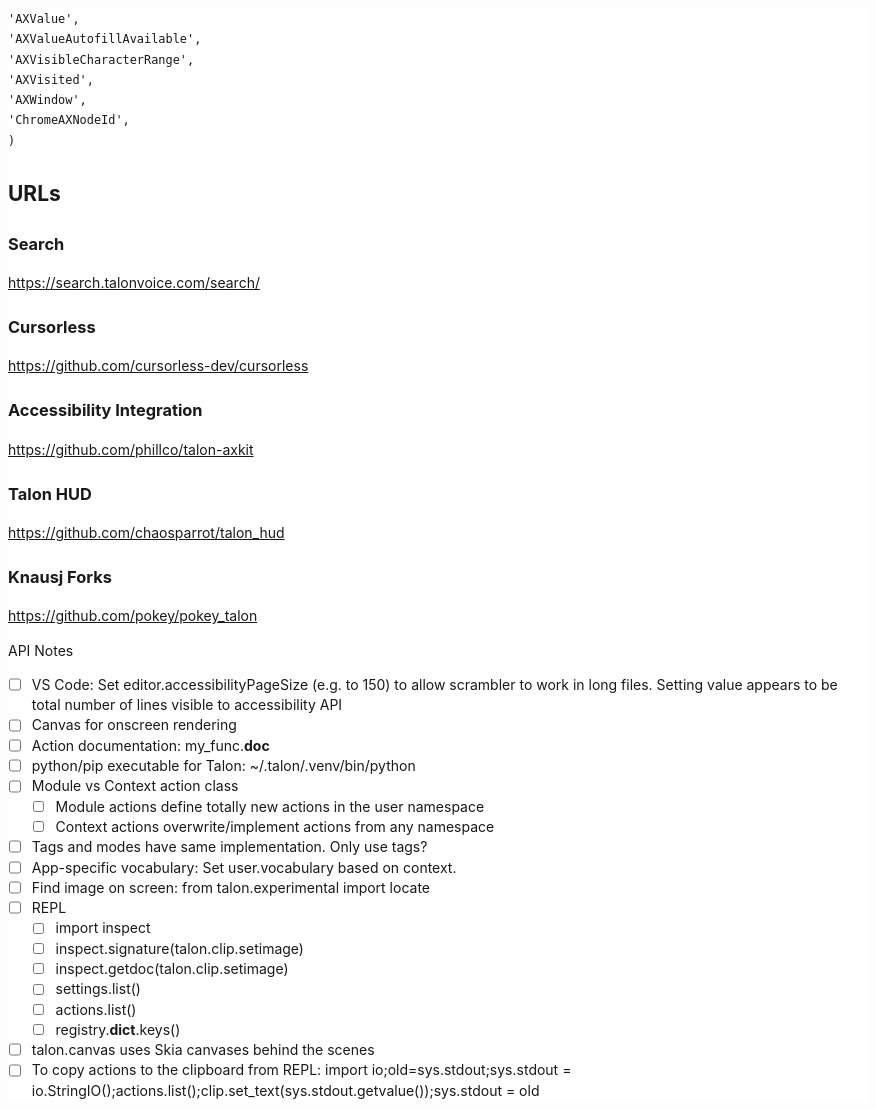```
'AXValue',
'AXValueAutofillAvailable',
'AXVisibleCharacterRange',
'AXVisited',
'AXWindow',
'ChromeAXNodeId',
)
```

## URLs
### Search
https://search.talonvoice.com/search/
### Cursorless
https://github.com/cursorless-dev/cursorless
### Accessibility Integration
https://github.com/phillco/talon-axkit
### Talon HUD
https://github.com/chaosparrot/talon_hud
### Knausj Forks
https://github.com/pokey/pokey_talon

API Notes
- [ ] VS Code: Set editor.accessibilityPageSize (e.g. to 150) to allow scrambler to work in long files. Setting value appears to be total number of lines visible to accessibility API
- [ ] Canvas for onscreen rendering
- [ ] Action documentation: my_func.__doc__
- [ ] python/pip executable for Talon: ~/.talon/.venv/bin/python
- [ ] Module vs Context action class
    - [ ] Module actions define totally new actions in the user namespace
    - [ ] Context actions overwrite/implement actions from any namespace
- [ ] Tags and modes have same implementation. Only use tags?
- [ ] App-specific vocabulary: Set user.vocabulary based on context.
- [ ] Find image on screen: from talon.experimental import locate
- [ ] REPL
    - [ ] import inspect
    - [ ] inspect.signature(talon.clip.setimage)
    - [ ] inspect.getdoc(talon.clip.setimage)
    - [ ] settings.list()
    - [ ] actions.list()
    - [ ] registry.__dict__.keys()
- [ ] talon.canvas uses Skia canvases behind the scenes
- [ ] To copy actions to the clipboard from REPL: import io;old=sys.stdout;sys.stdout = io.StringIO();actions.list();clip.set_text(sys.stdout.getvalue());sys.stdout = old
